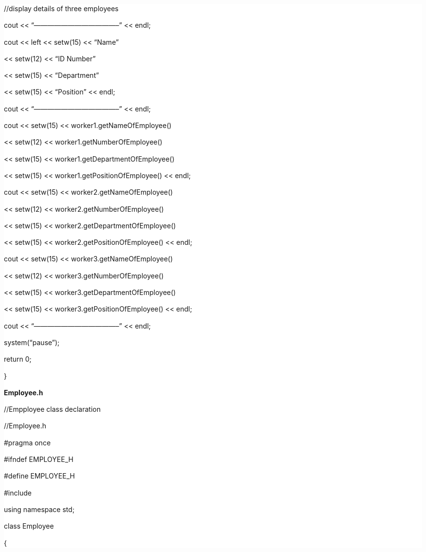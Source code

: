 //display details of three employees

cout &lt;&lt; “————————————–” &lt;&lt; endl;

cout &lt;&lt; left &lt;&lt; setw(15) &lt;&lt; “Name”

&lt;&lt; setw(12) &lt;&lt; “ID Number”

&lt;&lt; setw(15) &lt;&lt; “Department”

&lt;&lt; setw(15) &lt;&lt; “Position” &lt;&lt; endl;

cout &lt;&lt; “————————————–” &lt;&lt; endl;

cout &lt;&lt; setw(15) &lt;&lt; worker1.getNameOfEmployee()

&lt;&lt; setw(12) &lt;&lt; worker1.getNumberOfEmployee()

&lt;&lt; setw(15) &lt;&lt; worker1.getDepartmentOfEmployee()

&lt;&lt; setw(15) &lt;&lt; worker1.getPositionOfEmployee() &lt;&lt; endl;

cout &lt;&lt; setw(15) &lt;&lt; worker2.getNameOfEmployee()

&lt;&lt; setw(12) &lt;&lt; worker2.getNumberOfEmployee()

&lt;&lt; setw(15) &lt;&lt; worker2.getDepartmentOfEmployee()

&lt;&lt; setw(15) &lt;&lt; worker2.getPositionOfEmployee() &lt;&lt; endl;

cout &lt;&lt; setw(15) &lt;&lt; worker3.getNameOfEmployee()

&lt;&lt; setw(12) &lt;&lt; worker3.getNumberOfEmployee()

&lt;&lt; setw(15) &lt;&lt; worker3.getDepartmentOfEmployee()

&lt;&lt; setw(15) &lt;&lt; worker3.getPositionOfEmployee() &lt;&lt; endl;

cout &lt;&lt; “————————————–” &lt;&lt; endl;

system(“pause”);

return 0;

}

<strong>Employee.h</strong>

//Empployee class declaration

//Employee.h

#pragma once

#ifndef EMPLOYEE_H

#define EMPLOYEE_H

#include

using namespace std;

class Employee

{

